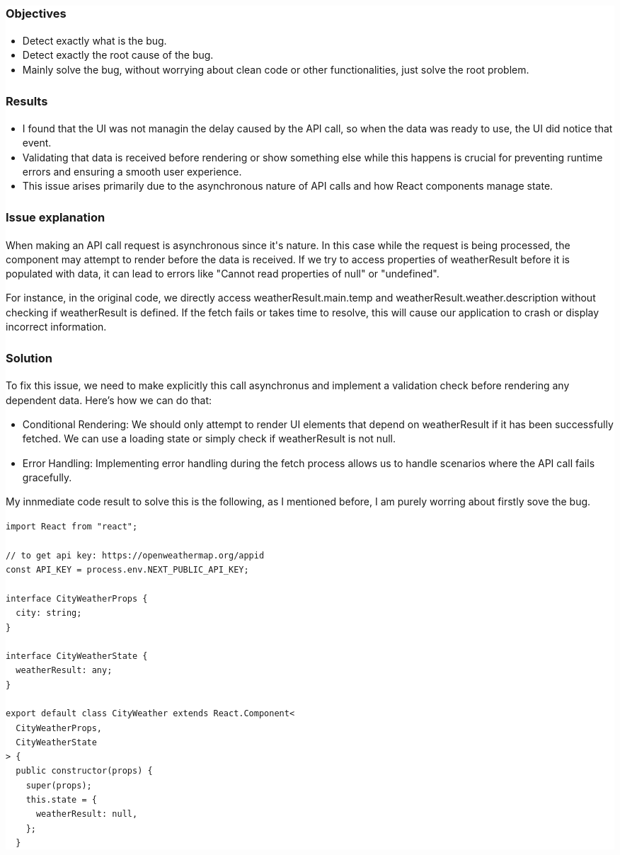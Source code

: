 ### Objectives

- Detect exactly what is the bug.
- Detect exactly the root cause of the bug.
- Mainly solve the bug, without worrying about clean code or other functionalities, just solve the root problem.

### Results

- I found that the UI was not managin the delay caused by the API call, so when the data was ready to use, the UI did notice that event.
- Validating that data is received before rendering or show something else while this happens is crucial for preventing runtime errors and ensuring a smooth user experience. 
- This issue arises primarily due to the asynchronous nature of API calls and how React components manage state.

### Issue explanation

When making an API call request is asynchronous since it's nature. In this case while the request is being processed, the component may attempt to render before the data is received. If we try to access properties of weatherResult before it is populated with data, it can lead to errors like "Cannot read properties of null" or "undefined".

For instance, in the original code, we directly access weatherResult.main.temp and weatherResult.weather.description without checking if weatherResult is defined. If the fetch fails or takes time to resolve, this will cause our application to crash or display incorrect information.

### Solution

To fix this issue, we need to make explicitly this call asynchronus and implement a validation check before rendering any dependent data. Here’s how we can do that:

- Conditional Rendering: We should only attempt to render UI elements that depend on weatherResult if it has been successfully fetched. We can use a loading state or simply check if weatherResult is not null.

- Error Handling: Implementing error handling during the fetch process allows us to handle scenarios where the API call fails gracefully.

My innmediate code result to solve this is the following, as I mentioned before, I am purely worring about firstly sove the bug.

```
import React from "react";

// to get api key: https://openweathermap.org/appid
const API_KEY = process.env.NEXT_PUBLIC_API_KEY;

interface CityWeatherProps {
  city: string;
}

interface CityWeatherState {
  weatherResult: any;
}

export default class CityWeather extends React.Component<
  CityWeatherProps,
  CityWeatherState
> {
  public constructor(props) {
    super(props);
    this.state = {
      weatherResult: null,
    };
  }
```